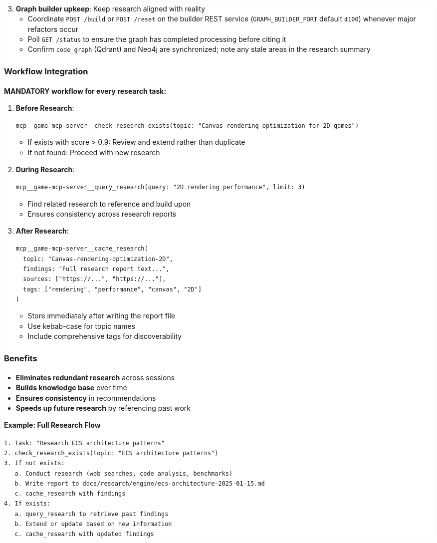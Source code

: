 3. **Graph builder upkeep**: Keep research aligned with reality
   - Coordinate `POST /build` or `POST /reset` on the builder REST service (`GRAPH_BUILDER_PORT` default `4100`) whenever major refactors occur
   - Poll `GET /status` to ensure the graph has completed processing before citing it
   - Confirm `code_graph` (Qdrant) and Neo4j are synchronized; note any stale areas in the research summary

### Workflow Integration
**MANDATORY workflow for every research task:**

1. **Before Research**:
   ````
   mcp__game-mcp-server__check_research_exists(topic: "Canvas rendering optimization for 2D games")
   ````
   - If exists with score > 0.9: Review and extend rather than duplicate
   - If not found: Proceed with new research

2. **During Research**:
   ````
   mcp__game-mcp-server__query_research(query: "2D rendering performance", limit: 3)
   ````
   - Find related research to reference and build upon
   - Ensures consistency across research reports

3. **After Research**:
   ````
   mcp__game-mcp-server__cache_research(
     topic: "Canvas-rendering-optimization-2D",
     findings: "Full research report text...",
     sources: ["https://...", "https://..."],
     tags: ["rendering", "performance", "canvas", "2D"]
   )
   ````
   - Store immediately after writing the report file
   - Use kebab-case for topic names
   - Include comprehensive tags for discoverability

### Benefits
- **Eliminates redundant research** across sessions
- **Builds knowledge base** over time
- **Ensures consistency** in recommendations
- **Speeds up future research** by referencing past work

**Example: Full Research Flow**
````
1. Task: "Research ECS architecture patterns"
2. check_research_exists(topic: "ECS architecture patterns")
3. If not exists:
   a. Conduct research (web searches, code analysis, benchmarks)
   b. Write report to docs/research/engine/ecs-architecture-2025-01-15.md
   c. cache_research with findings
4. If exists:
   a. query_research to retrieve past findings
   b. Extend or update based on new information
   c. cache_research with updated findings
````

